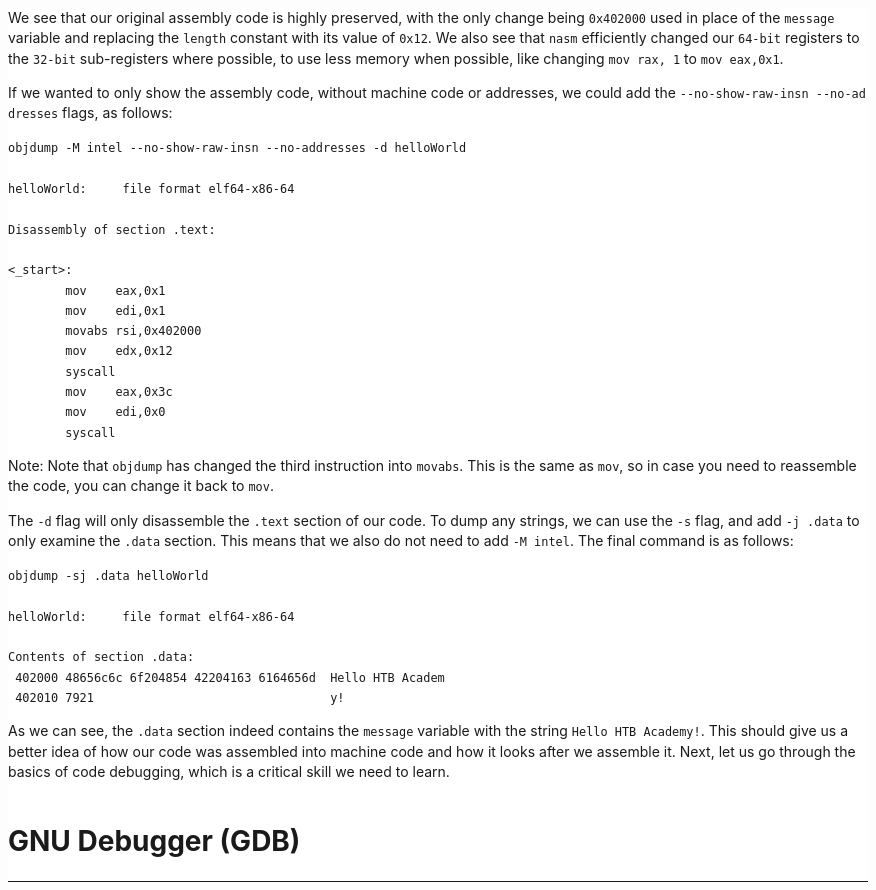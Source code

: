 We see that our original assembly code is highly preserved, with the only change being `0x402000` used in place of the `message` variable and replacing the `length` constant with its value of `0x12`. We also see that `nasm` efficiently changed our `64-bit` registers to the `32-bit` sub-registers where possible, to use less memory when possible, like changing `mov rax, 1` to `mov eax,0x1`.

If we wanted to only show the assembly code, without machine code or addresses, we could add the `--no-show-raw-insn --no-addresses` flags, as follows:

```shell
objdump -M intel --no-show-raw-insn --no-addresses -d helloWorld

helloWorld:     file format elf64-x86-64

Disassembly of section .text:

<_start>:
        mov    eax,0x1
        mov    edi,0x1
        movabs rsi,0x402000
        mov    edx,0x12
        syscall
        mov    eax,0x3c
        mov    edi,0x0
        syscall

```

Note: Note that `objdump` has changed the third instruction into `movabs`. This is the same as `mov`, so in case you need to reassemble the code, you can change it back to `mov`.

The `-d` flag will only disassemble the `.text` section of our code. To dump any strings, we can use the `-s` flag, and add `-j .data` to only examine the `.data` section. This means that we also do not need to add `-M intel`. The final command is as follows:

```shell
objdump -sj .data helloWorld

helloWorld:     file format elf64-x86-64

Contents of section .data:
 402000 48656c6c 6f204854 42204163 6164656d  Hello HTB Academ
 402010 7921                                 y!

```

As we can see, the `.data` section indeed contains the `message` variable with the string `Hello HTB Academy!`. This should give us a better idea of how our code was assembled into machine code and how it looks after we assemble it. Next, let us go through the basics of code debugging, which is a critical skill we need to learn.


# GNU Debugger (GDB)

* * *
